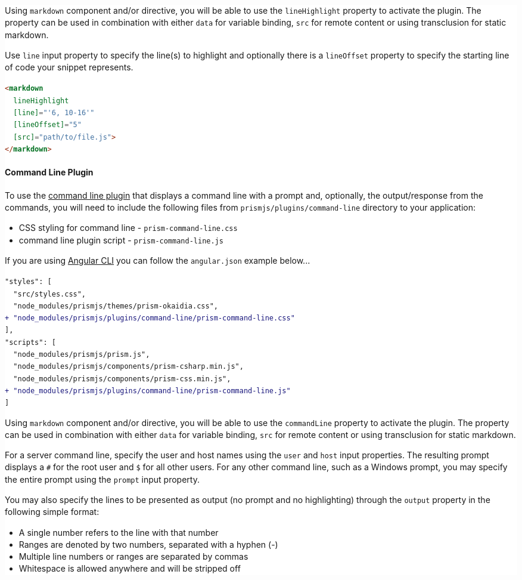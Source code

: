 Using `markdown` component and/or directive, you will be able to use the `lineHighlight` property to activate the plugin. The property can be used in combination with either `data` for variable binding, `src` for remote content or using transclusion for static markdown.

Use `line` input property to specify the line(s) to highlight and optionally there is a `lineOffset` property to specify the starting line of code your snippet represents.

```html
<markdown
  lineHighlight
  [line]="'6, 10-16'"
  [lineOffset]="5"
  [src]="path/to/file.js">
</markdown>
```

#### Command Line Plugin

To use the [command line plugin](https://prismjs.com/plugins/command-line/) that displays a command line with a prompt and, optionally, the output/response from the commands, you will need to include the following files from `prismjs/plugins/command-line` directory to your application:

- CSS styling for command line - `prism-command-line.css`
- command line plugin script - `prism-command-line.js`

If you are using [Angular CLI](https://cli.angular.dev/) you can follow the `angular.json` example below...

```diff
"styles": [
  "src/styles.css",
  "node_modules/prismjs/themes/prism-okaidia.css",
+ "node_modules/prismjs/plugins/command-line/prism-command-line.css"
],
"scripts": [
  "node_modules/prismjs/prism.js",
  "node_modules/prismjs/components/prism-csharp.min.js",
  "node_modules/prismjs/components/prism-css.min.js",
+ "node_modules/prismjs/plugins/command-line/prism-command-line.js"
]
```

Using `markdown` component and/or directive, you will be able to use the `commandLine` property to activate the plugin. The property can be used in combination with either `data` for variable binding, `src` for remote content or using transclusion for static markdown.

For a server command line, specify the user and host names using the `user` and `host` input properties. The resulting prompt displays a `#` for the root user and `$` for all other users. For any other command line, such as a Windows prompt, you may specify the entire prompt using the `prompt` input property.

You may also specify the lines to be presented as output (no prompt and no highlighting) through the `output` property in the following simple format:

- A single number refers to the line with that number
- Ranges are denoted by two numbers, separated with a hyphen (-)
- Multiple line numbers or ranges are separated by commas
- Whitespace is allowed anywhere and will be stripped off
